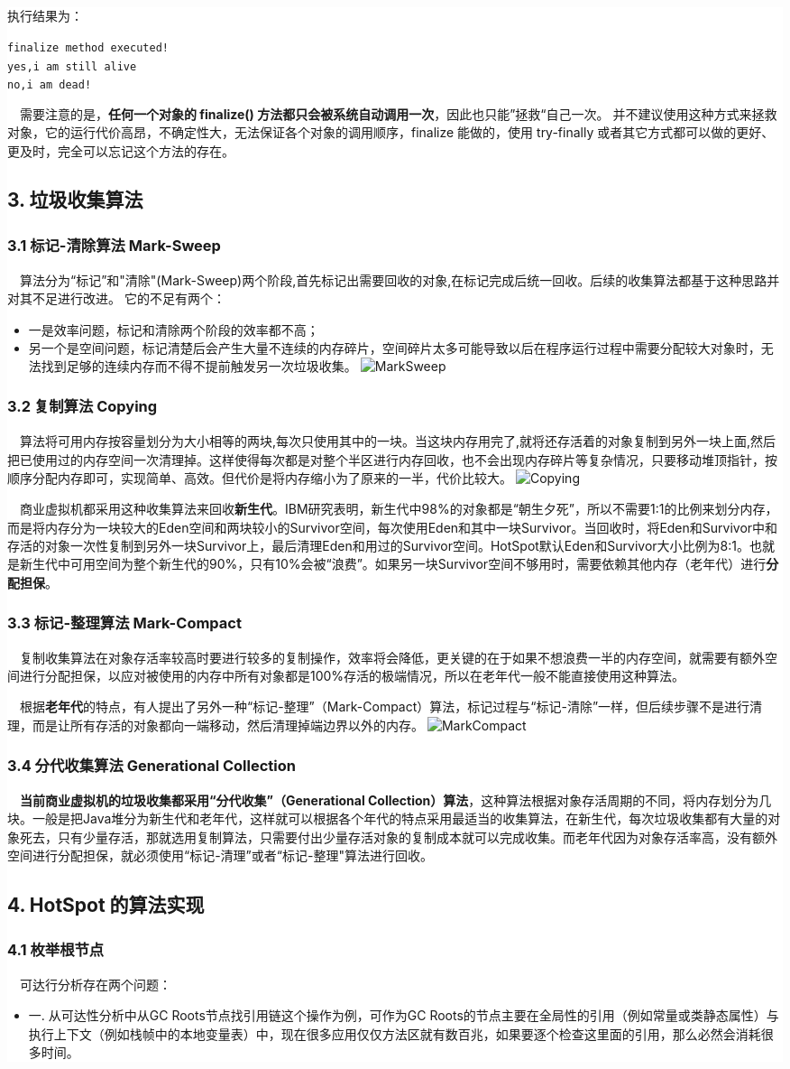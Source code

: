 执行结果为：
```
finalize method executed!
yes,i am still alive
no,i am dead!
```
&emsp;需要注意的是，**任何一个对象的 finalize() 方法都只会被系统自动调用一次**，因此也只能”拯救“自己一次。
并不建议使用这种方式来拯救对象，它的运行代价高昂，不确定性大，无法保证各个对象的调用顺序，finalize 能做的，使用 try-finally 或者其它方式都可以做的更好、更及时，完全可以忘记这个方法的存在。


## 3. 垃圾收集算法

### 3.1 标记-清除算法 Mark-Sweep
&emsp;算法分为“标记”和"清除"(Mark-Sweep)两个阶段,首先标记出需要回收的对象,在标记完成后统一回收。后续的收集算法都基于这种思路并对其不足进行改进。
它的不足有两个：
- 一是效率问题，标记和清除两个阶段的效率都不高；
- 另一个是空间问题，标记清楚后会产生大量不连续的内存碎片，空间碎片太多可能导致以后在程序运行过程中需要分配较大对象时，无法找到足够的连续内存而不得不提前触发另一次垃圾收集。
![MarkSweep](https://github.com/JP6907/Pic/blob/master/java/jvm/MarkSweep.png?raw=true)



### 3.2 复制算法 Copying
&emsp;算法将可用内存按容量划分为大小相等的两块,每次只使用其中的一块。当这块内存用完了,就将还存活着的对象复制到另外一块上面,然后把已使用过的内存空间一次清理掉。这样使得每次都是对整个半区进行内存回收，也不会出现内存碎片等复杂情况，只要移动堆顶指针，按顺序分配内存即可，实现简单、高效。但代价是将内存缩小为了原来的一半，代价比较大。
![Copying](https://github.com/JP6907/Pic/blob/master/java/jvm/Copying.png?raw=true)

&emsp;商业虚拟机都采用这种收集算法来回收**新生代**。IBM研究表明，新生代中98%的对象都是“朝生夕死”，所以不需要1:1的比例来划分内存，而是将内存分为一块较大的Eden空间和两块较小的Survivor空间，每次使用Eden和其中一块Survivor。当回收时，将Eden和Survivor中和存活的对象一次性复制到另外一块Survivor上，最后清理Eden和用过的Survivor空间。HotSpot默认Eden和Survivor大小比例为8:1。也就是新生代中可用空间为整个新生代的90%，只有10%会被“浪费”。如果另一块Survivor空间不够用时，需要依赖其他内存（老年代）进行**分配担保**。



### 3.3 标记-整理算法 Mark-Compact
​&emsp;复制收集算法在对象存活率较高时要进行较多的复制操作，效率将会降低，更关键的在于如果不想浪费一半的内存空间，就需要有额外空间进行分配担保，以应对被使用的内存中所有对象都是100%存活的极端情况，所以在老年代一般不能直接使用这种算法。

​&emsp;根据**老年代**的特点，有人提出了另外一种“标记-整理”（Mark-Compact）算法，标记过程与“标记-清除”一样，但后续步骤不是进行清理，而是让所有存活的对象都向一端移动，然后清理掉端边界以外的内存。
![MarkCompact](https://github.com/JP6907/Pic/blob/master/java/jvm/MarkCompact.png?raw=true)


### 3.4 分代收集算法 Generational Collection
&emsp;**当前商业虚拟机的垃圾收集都采用“分代收集”（Generational Collection）算法**，这种算法根据对象存活周期的不同，将内存划分为几块。一般是把Java堆分为新生代和老年代，这样就可以根据各个年代的特点采用最适当的收集算法，在新生代，每次垃圾收集都有大量的对象死去，只有少量存活，那就选用复制算法，只需要付出少量存活对象的复制成本就可以完成收集。而老年代因为对象存活率高，没有额外空间进行分配担保，就必须使用“标记-清理”或者“标记-整理"算法进行回收。


## 4. HotSpot 的算法实现
### 4.1 枚举根节点
&emsp;可达行分析存在两个问题：
- 一. 从可达性分析中从GC Roots节点找引用链这个操作为例，可作为GC Roots的节点主要在全局性的引用（例如常量或类静态属性）与执行上下文（例如栈帧中的本地变量表）中，现在很多应用仅仅方法区就有数百兆，如果要逐个检查这里面的引用，那么必然会消耗很多时间。
